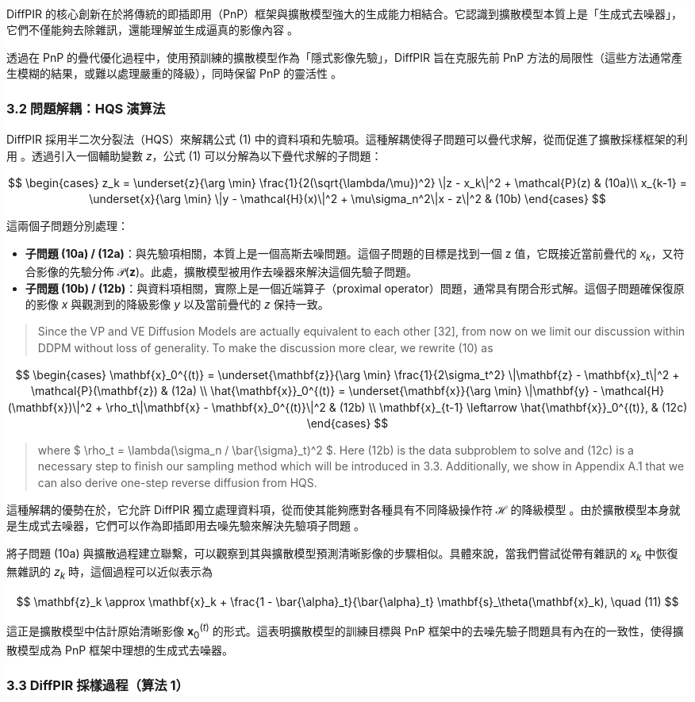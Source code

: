 DiffPIR 的核心創新在於將傳統的即插即用（PnP）框架與擴散模型強大的生成能力相結合。它認識到擴散模型本質上是「生成式去噪器」，它們不僅能夠去除雜訊，還能理解並生成逼真的影像內容 。

透過在 PnP 的疊代優化過程中，使用預訓練的擴散模型作為「隱式影像先驗」，DiffPIR 旨在克服先前 PnP 方法的局限性（這些方法通常產生模糊的結果，或難以處理嚴重的降級），同時保留 PnP 的靈活性 。

### 3.2 問題解耦：HQS 演算法

DiffPIR 採用半二次分裂法（HQS）來解耦公式 (1) 中的資料項和先驗項。這種解耦使得子問題可以疊代求解，從而促進了擴散採樣框架的利用 。透過引入一個輔助變數 $z$，公式 (1) 可以分解為以下疊代求解的子問題：

$$
\begin{cases}
z_k = \underset{z}{\arg \min} \frac{1}{2(\sqrt{\lambda/\mu})^2} \|z - x_k\|^2 + \mathcal{P}(z) & (10a)\\
x_{k-1} = \underset{x}{\arg \min} \|y - \mathcal{H}(x)\|^2 + \mu\sigma_n^2\|x - z\|^2 & (10b)
\end{cases}
$$

這兩個子問題分別處理：

- **子問題 (10a) / (12a)**：與先驗項相關，本質上是一個高斯去噪問題。這個子問題的目標是找到一個 z 值，它既接近當前疊代的 $x_k$，又符合影像的先驗分佈 $\mathcal{P}(\mathbf{z})$。此處，擴散模型被用作去噪器來解決這個先驗子問題。
- **子問題 (10b) / (12b)**：與資料項相關，實際上是一個近端算子（proximal operator）問題，通常具有閉合形式解。這個子問題確保復原的影像 $x$ 與觀測到的降級影像 $y$ 以及當前疊代的 $z$ 保持一致。

> Since the VP and VE Diffusion Models are actually equivalent to each other [32], from now on we limit our discussion within DDPM without loss of generality. To make the discussion more clear, we rewrite (10) as

$$
\begin{cases}
\mathbf{x}_0^{(t)} = \underset{\mathbf{z}}{\arg \min} \frac{1}{2\sigma_t^2} \|\mathbf{z} - \mathbf{x}_t\|^2 + \mathcal{P}(\mathbf{z}) & (12a) \\
\hat{\mathbf{x}}_0^{(t)} = \underset{\mathbf{x}}{\arg \min} \|\mathbf{y} - \mathcal{H}(\mathbf{x})\|^2 + \rho_t\|\mathbf{x} - \mathbf{x}_0^{(t)}\|^2 & (12b) \\
\mathbf{x}_{t-1} \leftarrow \hat{\mathbf{x}}_0^{(t)}, & (12c)
\end{cases}
$$

> where $ \rho_t = \lambda(\sigma_n / \bar{\sigma}_t)^2 $. Here (12b) is the data subproblem to solve and (12c) is a necessary step to finish our sampling method which will be introduced in 3.3. Additionally, we show in Appendix A.1 that we can also derive one-step reverse diffusion from HQS.

這種解耦的優勢在於，它允許 DiffPIR 獨立處理資料項，從而使其能夠應對各種具有不同降級操作符 $\mathcal{H}$ 的降級模型 。由於擴散模型本身就是生成式去噪器，它們可以作為即插即用去噪先驗來解決先驗項子問題 。

將子問題 (10a) 與擴散過程建立聯繫，可以觀察到其與擴散模型預測清晰影像的步驟相似。具體來說，當我們嘗試從帶有雜訊的 $x_k$ 中恢復無雜訊的 $z_k$ 時，這個過程可以近似表示為 

$$ \mathbf{z}_k \approx \mathbf{x}_k + \frac{1 - \bar{\alpha}_t}{\bar{\alpha}_t} \mathbf{s}_\theta(\mathbf{x}_k), \quad (11) $$

這正是擴散模型中估計原始清晰影像 $\mathbf{x}_0^{(t)}$ 的形式。這表明擴散模型的訓練目標與 PnP 框架中的去噪先驗子問題具有內在的一致性，使得擴散模型成為 PnP 框架中理想的生成式去噪器。

### 3.3 DiffPIR 採樣過程（算法 1）
